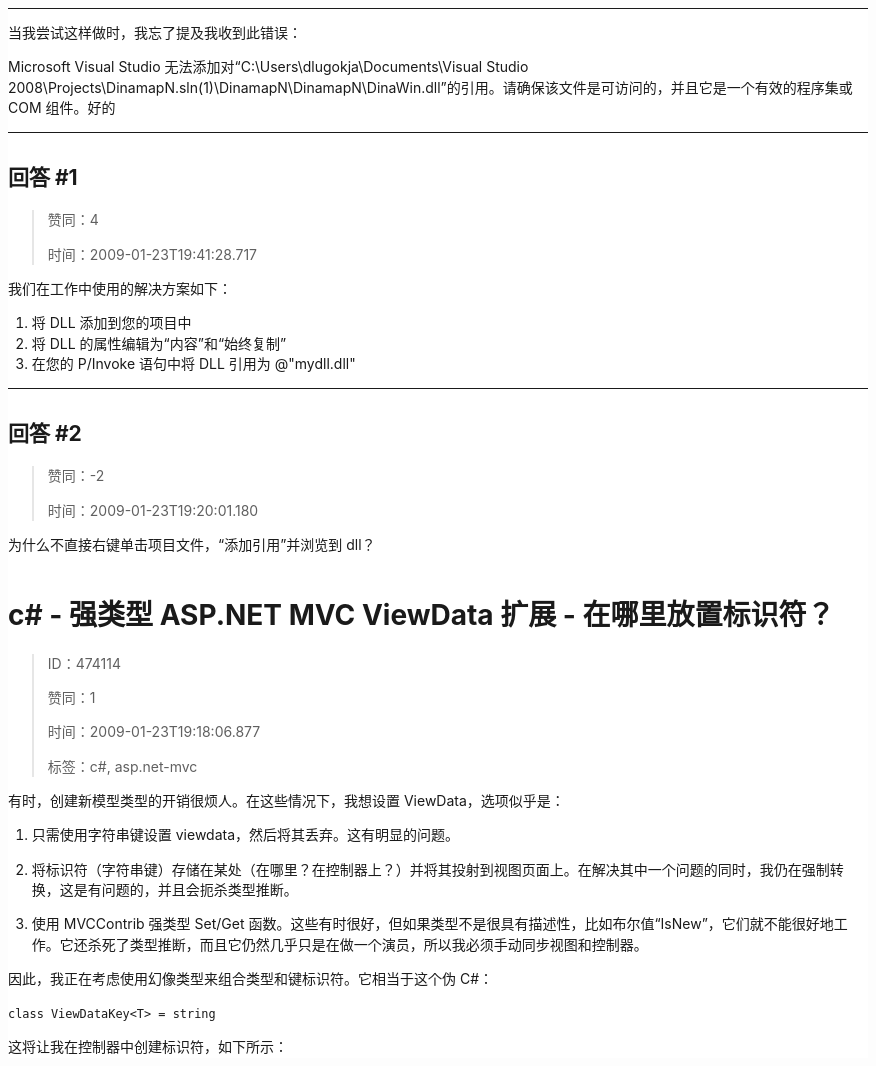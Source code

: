 * * *

当我尝试这样做时，我忘了提及我收到此错误：

Microsoft Visual Studio 无法添加对“C:\Users\dlugokja\Documents\Visual Studio 2008\Projects\DinamapN.sln(1)\DinamapN\DinamapN\DinaWin.dll”的引用。请确保该文件是可访问的，并且它是一个有效的程序集或 COM 组件。好的

* * *

## 回答 #1

> 赞同：4
> 
> 时间：2009-01-23T19:41:28.717

我们在工作中使用的解决方案如下：

1.  将 DLL 添加到您的项目中
2.  将 DLL 的属性编辑为“内容”和“始终复制”
3.  在您的 P/Invoke 语句中将 DLL 引用为 @"mydll.dll"

* * *

## 回答 #2

> 赞同：-2
> 
> 时间：2009-01-23T19:20:01.180

为什么不直接右键单击项目文件，“添加引用”并浏览到 dll？

# c# - 强类型 ASP.NET MVC ViewData 扩展 - 在哪里放置标识符？

> ID：474114
> 
> 赞同：1
> 
> 时间：2009-01-23T19:18:06.877
> 
> 标签：c#, asp.net-mvc

有时，创建新模型类型的开销很烦人。在这些情况下，我想设置 ViewData，选项似乎是：

1.  只需使用字符串键设置 viewdata，然后将其丢弃。这有明显的问题。

2.  将标识符（字符串键）存储在某处（在哪里？在控制器上？）并将其投射到视图页面上。在解决其中一个问题的同时，我仍在强制转换，这是有问题的，并且会扼杀类型推断。

3.  使用 MVCContrib 强类型 Set/Get 函数。这些有时很好，但如果类型不是很具有描述性，比如布尔值“IsNew”，它们就不能很好地工作。它还杀死了类型推断，而且它仍然几乎只是在做一个演员，所以我必须手动同步视图和控制器。

因此，我正在考虑使用幻像类型来组合类型和键标识符。它相当于这个伪 C#：

```
class ViewDataKey<T> = string 
```

这将让我在控制器中创建标识符，如下所示：
